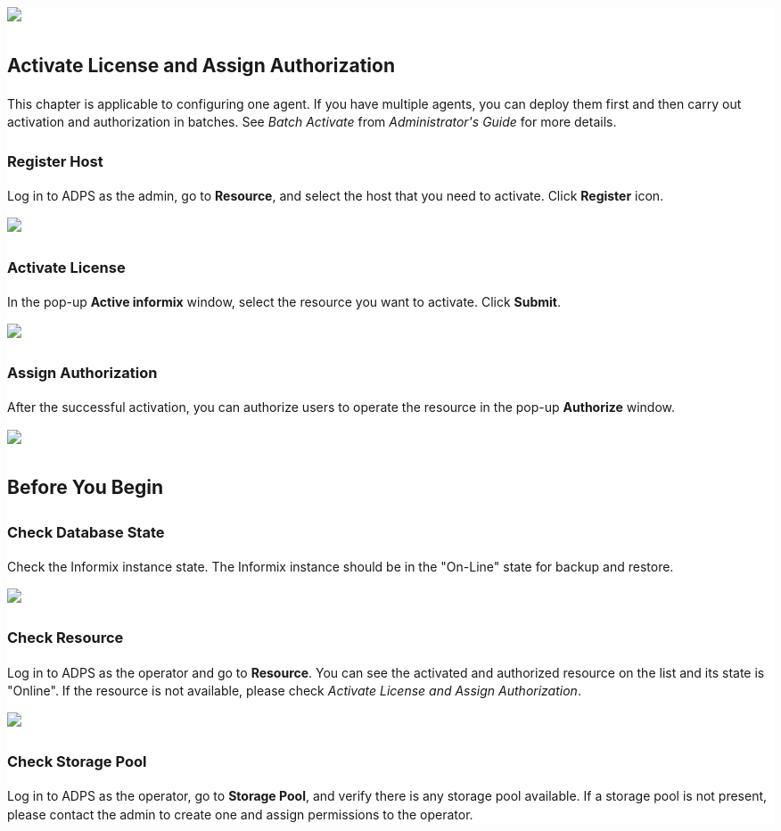 ![](../images/02-license/informix/informix_license01.png)

## Activate License and Assign Authorization

This chapter is applicable to configuring one agent. If you have multiple agents, you can deploy them first and then carry out activation and authorization in batches. See *Batch Activate* from *Administrator's Guide* for more details.

### Register Host

Log in to ADPS as the admin, go to **Resource**, and select the host that you need to activate. Click **Register** icon.

![](../images/02-license/informix/informix_license02.png)

### Activate License

In the pop-up **Active informix** window, select the resource you want to activate. Click **Submit**.

![](../images/02-license/informix/informix_license03.png)

### Assign Authorization

After the successful activation, you can authorize users to operate the resource in the pop-up **Authorize** window.

![](../images/02-license/informix/informix_license04.png)

## Before You Begin

### Check Database State

Check the Informix instance state. The Informix instance should be in the "On-Line"  state for backup and restore.

![](../images/03-informix/informix_database01.png)

### Check Resource

Log in to ADPS as the operator and go to **Resource**. You can see the activated and authorized resource on the list and its state is "Online". If the resource is not available, please check *Activate License and Assign Authorization*.

![](../images/03-informix/informix_login01.png)

### Check Storage Pool

Log in to ADPS as the operator, go to **Storage Pool**, and verify there is any storage pool available. If a storage pool is not present, please contact the admin to create one and assign permissions to the operator.
